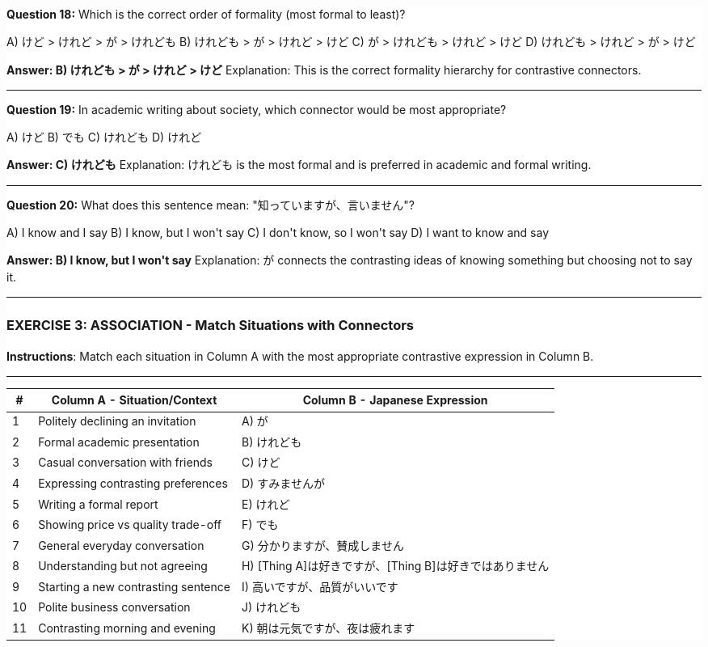 
**Question 18:**
Which is the correct order of formality (most formal to least)?

A) けど > けれど > が > けれども
B) けれども > が > けれど > けど
C) が > けれども > けれど > けど
D) けれども > けれど > が > けど

**Answer: B) けれども > が > けれど > けど**
Explanation: This is the correct formality hierarchy for contrastive connectors.

---

**Question 19:**
In academic writing about society, which connector would be most appropriate?

A) けど
B) でも
C) けれども
D) けれど

**Answer: C) けれども**
Explanation: けれども is the most formal and is preferred in academic and formal writing.

---

**Question 20:**
What does this sentence mean: "知っていますが、言いません"?

A) I know and I say
B) I know, but I won't say
C) I don't know, so I won't say
D) I want to know and say

**Answer: B) I know, but I won't say**
Explanation: が connects the contrasting ideas of knowing something but choosing not to say it.

---

### EXERCISE 3: ASSOCIATION - Match Situations with Connectors

**Instructions**: Match each situation in Column A with the most appropriate contrastive expression in Column B.

---

| # | Column A - Situation/Context | Column B - Japanese Expression |
|---|------------------------------|--------------------------------|
| 1 | Politely declining an invitation | A) が |
| 2 | Formal academic presentation | B) けれども |
| 3 | Casual conversation with friends | C) けど |
| 4 | Expressing contrasting preferences | D) すみませんが |
| 5 | Writing a formal report | E) けれど |
| 6 | Showing price vs quality trade-off | F) でも |
| 7 | General everyday conversation | G) 分かりますが、賛成しません |
| 8 | Understanding but not agreeing | H) [Thing A]は好きですが、[Thing B]は好きではありません |
| 9 | Starting a new contrasting sentence | I) 高いですが、品質がいいです |
| 10 | Polite business conversation | J) けれども |
| 11 | Contrasting morning and evening | K) 朝は元気ですが、夜は疲れます |